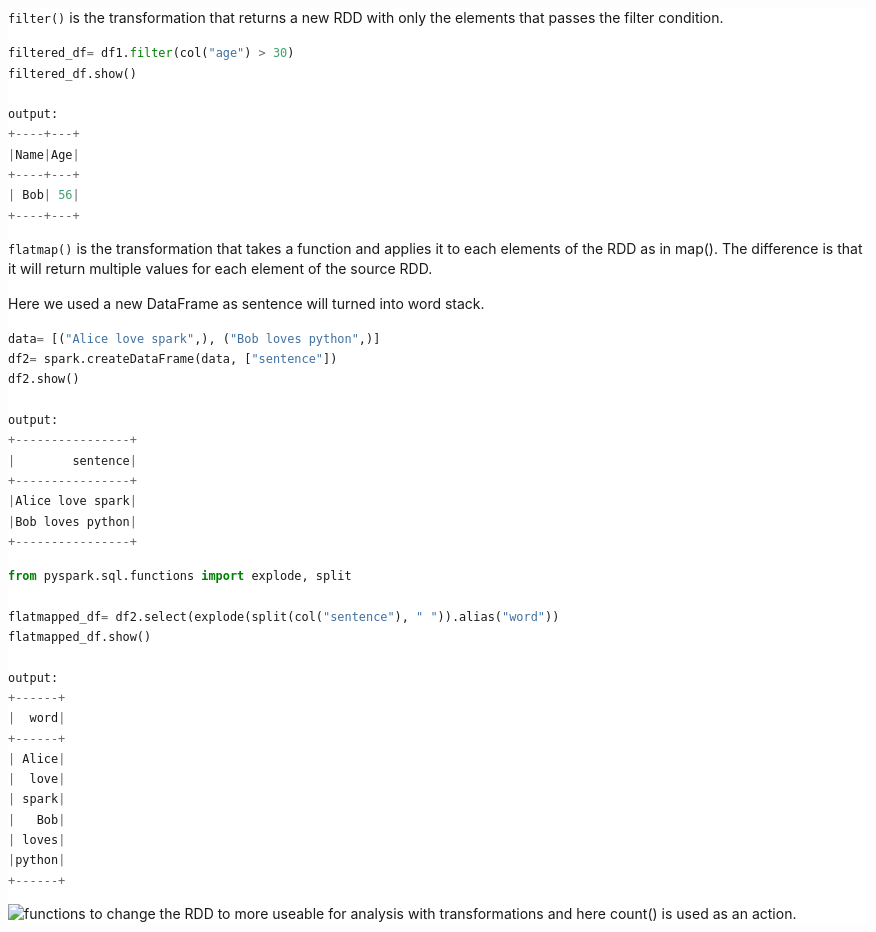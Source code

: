 `filter()` is the transformation that returns a new RDD with only the elements that passes the filter condition.

```python
filtered_df= df1.filter(col("age") > 30)
filtered_df.show()

output:
+----+---+
|Name|Age|
+----+---+
| Bob| 56|
+----+---+
```

`flatmap()` is the transformation that takes a function and applies it to each elements of the RDD as in map(). The difference is that it will return multiple values for each element of the source RDD.

Here we used a new DataFrame as sentence will turned into word stack.

```python
data= [("Alice love spark",), ("Bob loves python",)]
df2= spark.createDataFrame(data, ["sentence"])
df2.show()

output:
+----------------+
|        sentence|
+----------------+
|Alice love spark|
|Bob loves python|
+----------------+
```

```python
from pyspark.sql.functions import explode, split

flatmapped_df= df2.select(explode(split(col("sentence"), " ")).alias("word"))
flatmapped_df.show()

output:
+------+
|  word|
+------+
| Alice|
|  love|
| spark|
|   Bob|
| loves|
|python|
+------+
```

![functions to change the RDD to more useable for analysis with transformations and here count() is used as an action.](Introduction%20to%20Apache%20Spark%20175d4718bce8800a96eef3c5faa6db49/narrowtranscode.drawio.svg)
